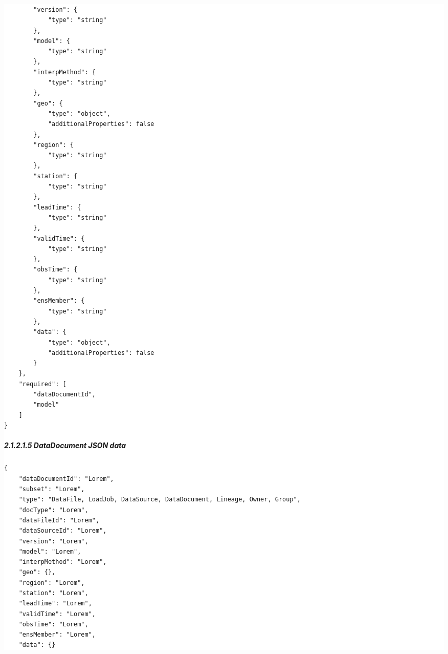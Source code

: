 ```
        "version": {
            "type": "string"
        },
        "model": {
            "type": "string"
        },
        "interpMethod": {
            "type": "string"
        },
        "geo": {
            "type": "object",
            "additionalProperties": false
        },
        "region": {
            "type": "string"
        },
        "station": {
            "type": "string"
        },
        "leadTime": {
            "type": "string"
        },
        "validTime": {
            "type": "string"
        },
        "obsTime": {
            "type": "string"
        },
        "ensMember": {
            "type": "string"
        },
        "data": {
            "type": "object",
            "additionalProperties": false
        }
    },
    "required": [
        "dataDocumentId",
        "model"
    ]
}
```

##### 2.1.2.1.5 **DataDocument** JSON data

```
{
    "dataDocumentId": "Lorem",
    "subset": "Lorem",
    "type": "DataFile, LoadJob, DataSource, DataDocument, Lineage, Owner, Group",
    "docType": "Lorem",
    "dataFileId": "Lorem",
    "dataSourceId": "Lorem",
    "version": "Lorem",
    "model": "Lorem",
    "interpMethod": "Lorem",
    "geo": {},
    "region": "Lorem",
    "station": "Lorem",
    "leadTime": "Lorem",
    "validTime": "Lorem",
    "obsTime": "Lorem",
    "ensMember": "Lorem",
    "data": {}
```